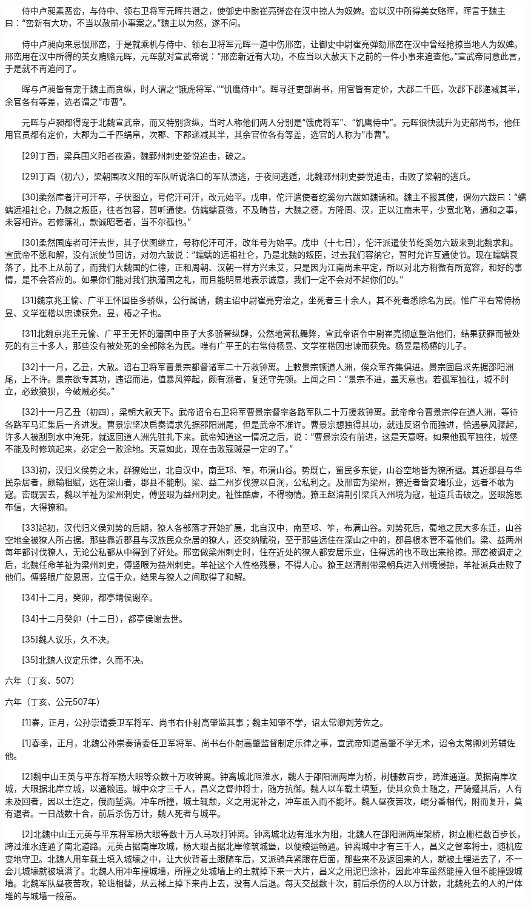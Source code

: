 　　侍中卢昶素恶峦，与侍中、领右卫将军元晖共谮之，使御史中尉崔亮弹峦在汉中掠人为奴婢。峦以汉中所得美女赂晖，晖言于魏主曰：“峦新有大功，不当以赦前小事案之。”魏主以为然，遂不问。

　　侍中卢昶向来忌恨邢峦，于是就乘机与侍中、领右卫将军元晖一道中伤邢峦，让御史中尉崔亮弹劾邢峦在汉中曾经抢掠当地人为奴婢。邢峦用在汉中所得的美女贿赂元晖，元晖就对宣武帝说：“邢峦新近有大功，不应当以大赦天下之前的一件小事来追查他。”宣武帝同意此言，于是就不再追问了。

　　晖与卢昶皆有宠于魏主而贪纵，时人谓之“饿虎将军、”“饥鹰侍中”。晖寻迁吏部尚书，用官皆有定价，大郡二千匹，次郡下郡递减其半，余官各有等差，选者谓之“市曹”。

　　元晖与卢昶都得宠于北魏宣武帝，而又特别贪纵，当时人称他们两人分别是“饿虎将军”、“饥鹰侍中”。元晖很快就升为吏部尚书，他任用官员都有定价，大郡为二千匹绢帛，次郡、下郡递减其半，其余官位各有等差，选官的人称为“市曹”。

　　[29]丁酉，梁兵围义阳者夜遁，魏郢州刺史娄悦追击，破之。

　　[29]丁酉（初六），梁朝围攻义阳的军队听说洛口的军队溃逃，于夜间逃遁，北魏郢州刺史娄悦追击，击败了梁朝的逃兵。

　　[30]柔然库者汗可汗卒，子伏图立，号佗汗可汗，改元始平。戊申，佗汗遣使者纥奚勿六跋如魏请和。魏主不报其使，谓勿六跋曰：“蠕蠕远祖社仑，乃魏之叛臣，往者包容，暂听通使。仿蠕蠕衰微，不及畴昔，大魏之德，方隆周、汉，正以江南未平，少宽北略，通和之事，未容相许。若修藩礼，款诚昭著者，当不尔孤也。”

　　[30]柔然国库者可汗去世，其子伏图继立，号称佗汗可汗，改年号为始平。戊申（十七日），佗汗派遣使节纥奚勿六跋来到北魏求和。宣武帝不愿和解，没有派使节回访，对勿六跋说：“蠕蠕的远祖社仑，乃是北魏的叛臣，过去我们容纳它，暂时允许互通使节。现在蠕蠕衰落了，比不上从前了，而我们大魏国的仁德，正和周朝、汉朝一样方兴未艾，只是因为江南尚未平定，所以对北方稍微有所宽容，和好的事情，是不会答应的。如果你们能对我们执藩国之礼，而且能明显地表示诚意，我们一定不会对不起你们的。”

　　[31]魏京兆王愉、广平王怀国臣多骄纵，公行属请，魏主诏中尉崔亮穷治之，坐死者三十余人，其不死者悉除名为民。惟广平右常侍杨昱、文学崔楷以忠谏获免。昱，椿之子也。

　　[31]北魏京兆王元愉、广平王无怀的藩国中臣子大多骄奢纵肆，公然地营私舞弊，宣武帝诏令中尉崔亮彻底整治他们，结果获罪而被处死的有三十多人，那些没有被处死的全部除名为民。唯有广平王的右常侍杨昱、文学崔楷因忠谏而获免。杨昱是杨椿的儿子。

　　[32]十一月，乙丑，大赦。诏右卫将军曹景宗都督诸军二十万救钟离。上敕景宗顿道人洲，俟众军齐集俱进。景宗固启求先据邵阳洲尾，上不许。景宗欲专其功，违诏而进，值暴风猝起，颇有溺者，复还守先顿。上闻之曰：“景宗不进，盖天意也。若孤军独往，城不时立，必致狼狈，今破贼必矣。”

　　[32]十一月乙丑（初四），梁朝大赦天下。武帝诏令右卫将军曹景宗督率各路军队二十万援救钟离。武帝命令曹景宗停在道人洲，等待各路军马汇集后一齐进发。曹景宗坚决启奏请求先据邵阳洲尾，但是武帝不准许。曹景宗想独得其功，就违反诏令而独进，恰遇暴风骤起，许多人被刮到水中淹死，就返回道人洲先驻扎下来。武帝知道这一情况之后，说：“曹景宗没有前进，这是天意呀。如果他孤军独往，城堡不能及时修筑起来，必定会一败涂地。天意如此，现在击败寇贼是一定的了。”

　　[33]初，汉归义侯势之末，群獠始出，北自汉中，南至邛、笮，布潢山谷。势既亡，蜀民多东徙，山谷空地皆为獠所据。其近郡县与华民杂居者，颇输租赋，远在深山者，郡县不能制。梁、益二州岁伐獠以自润，公私利之。及邢峦为梁州，獠近者皆安堵乐业，远者不敢为寇。峦既罢去，魏以羊祉为梁州刺史，傅竖眼为益州刺史。祉性酷虐，不得物情。獠王赵清荆引梁兵入州境为寇，祉遗兵击破之。竖眼施恩布信，大得獠和。

　　[33]起初，汉代归义侯刘势的后期，獠人各部落才开始扩展，北自汉中，南至邛、笮，布满山谷。刘势死后，蜀地之民大多东迁，山谷空地全被獠人所占据。那些靠近郡县与汉族民众杂居的獠人，还交纳赋税，至于那些远住在深山之中的，郡县根本管不着他们。梁、益两州每年都讨伐獠人，无论公私都从中得到了好处。邢峦做梁州刺史时，住在近处的獠人都安居乐业，住得远的也不敢出来抢掠。邢峦被调走之后，北魏任命羊祉为梁州刺史，傅竖眼为益州刺史。羊祉这个人性格残暴，不得人心。獠王赵清荆带梁朝兵进入州境侵掠，羊祉派兵击败了他们。傅竖眼广旋恩惠，立信于众，结果与獠人之间取得了和解。

　　[34]十二月，癸卯，都亭靖侯谢卒。

　　[34]十二月癸卯（十二日），都亭侯谢去世。

　　[35]魏人议乐，久不决。

　　[35]北魏人议定乐律，久而不决。

六年（丁亥、507）

六年（丁亥、公元507年）

　　[1]春，正月，公孙崇请委卫军将军、尚书右仆射高肇监其事；魏主知肇不学，诏太常卿刘芳佐之。

　　[1]春季，正月，北魏公孙崇奏请委任卫军将军、尚书右仆射高肇监督制定乐律之事，宣武帝知道高肇不学无术，诏令太常卿刘芳辅佐他。

　　[2]魏中山王英与平东将军杨大眼等众数十万攻钟离。钟离城北阻淮水，魏人于邵阳洲两岸为桥，树栅数百步，跨淮通道。英据南岸攻城，大眼据北岸立城，以通粮运。城中众才三千人，昌义之督帅将士，随方抗御。魏人以车载土填堑，使其众负土随之，严骑蹙其后，人有未及回者，因以土迮之，俄而堑满。冲车所撞，城土辄颓，义之用泥补之，冲车虽入而不能坏。魏人昼夜苦攻，崐分番相代，附而复升，莫有退者。一日战数十合，前后杀伤万计，魏人死者与城平。

　　[2]北魏中山王元英与平东将军杨大眼等数十万人马攻打钟离。钟离城北边有淮水为阻，北魏人在邵阳洲两岸架桥，树立栅栏数百步长，跨过淮水连通了南北道路。元英占据南岸攻城，杨大眼占据北岸修筑城堡，以便粮运畅通。钟离城中才有三千人，昌义之督率将士，随机应变地守卫。北魏人用车载土填入城壕之中，让大伙背着土跟随车后，又派骑兵紧跟在后面，那些来不及返回来的人，就被土埋进去了，不一会儿城壕就被填满了。北魏人用冲车撞城墙，所撞之处城墙上的土就掉下来一大片，昌义之用泥巴涂补，因此冲车虽然能撞入但不能撞毁城墙。北魏军队昼夜苦攻，轮班相替，从云梯上掉下来再上去，没有人后退。每天交战数十次，前后杀伤的人以万计数，北魏死去的人的尸体堆的与城墙一般高。
